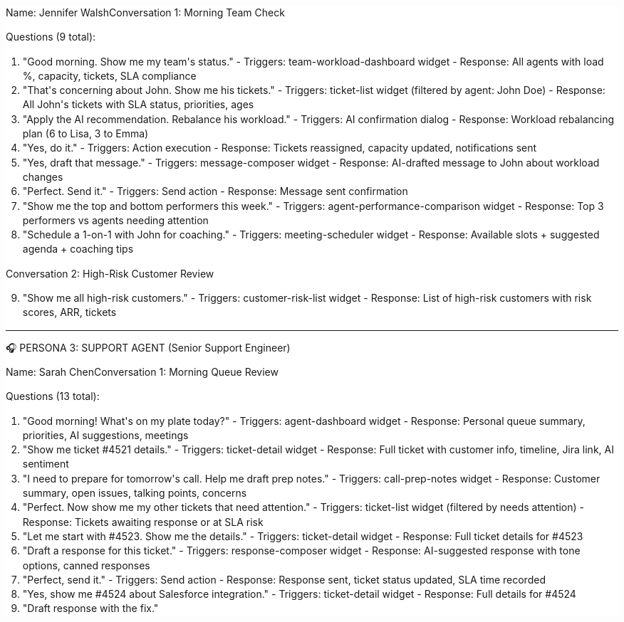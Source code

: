   Name: Jennifer WalshConversation 1: Morning Team Check

  Questions (9 total):

  1. "Good morning. Show me my team's status."
    - Triggers: team-workload-dashboard widget
    - Response: All agents with load %, capacity, tickets, SLA compliance
  2. "That's concerning about John. Show me his tickets."
    - Triggers: ticket-list widget (filtered by agent: John Doe)
    - Response: All John's tickets with SLA status, priorities, ages
  3. "Apply the AI recommendation. Rebalance his workload."
    - Triggers: AI confirmation dialog
    - Response: Workload rebalancing plan (6 to Lisa, 3 to Emma)
  4. "Yes, do it."
    - Triggers: Action execution
    - Response: Tickets reassigned, capacity updated, notifications sent
  5. "Yes, draft that message."
    - Triggers: message-composer widget
    - Response: AI-drafted message to John about workload changes
  6. "Perfect. Send it."
    - Triggers: Send action
    - Response: Message sent confirmation
  7. "Show me the top and bottom performers this week."
    - Triggers: agent-performance-comparison widget
    - Response: Top 3 performers vs agents needing attention
  8. "Schedule a 1-on-1 with John for coaching."
    - Triggers: meeting-scheduler widget
    - Response: Available slots + suggested agenda + coaching tips

  Conversation 2: High-Risk Customer Review

  9. "Show me all high-risk customers."
    - Triggers: customer-risk-list widget
    - Response: List of high-risk customers with risk scores, ARR, tickets

  ---
  🎧 PERSONA 3: SUPPORT AGENT (Senior Support Engineer)

  Name: Sarah ChenConversation 1: Morning Queue Review

  Questions (13 total):

  1. "Good morning! What's on my plate today?"
    - Triggers: agent-dashboard widget
    - Response: Personal queue summary, priorities, AI suggestions, meetings
  2. "Show me ticket #4521 details."
    - Triggers: ticket-detail widget
    - Response: Full ticket with customer info, timeline, Jira link, AI sentiment
  3. "I need to prepare for tomorrow's call. Help me draft prep notes."
    - Triggers: call-prep-notes widget
    - Response: Customer summary, open issues, talking points, concerns
  4. "Perfect. Now show me my other tickets that need attention."
    - Triggers: ticket-list widget (filtered by needs attention)
    - Response: Tickets awaiting response or at SLA risk
  5. "Let me start with #4523. Show me the details."
    - Triggers: ticket-detail widget
    - Response: Full ticket details for #4523
  6. "Draft a response for this ticket."
    - Triggers: response-composer widget
    - Response: AI-suggested response with tone options, canned responses
  7. "Perfect, send it."
    - Triggers: Send action
    - Response: Response sent, ticket status updated, SLA time recorded
  8. "Yes, show me #4524 about Salesforce integration."
    - Triggers: ticket-detail widget
    - Response: Full details for #4524
  9. "Draft response with the fix."